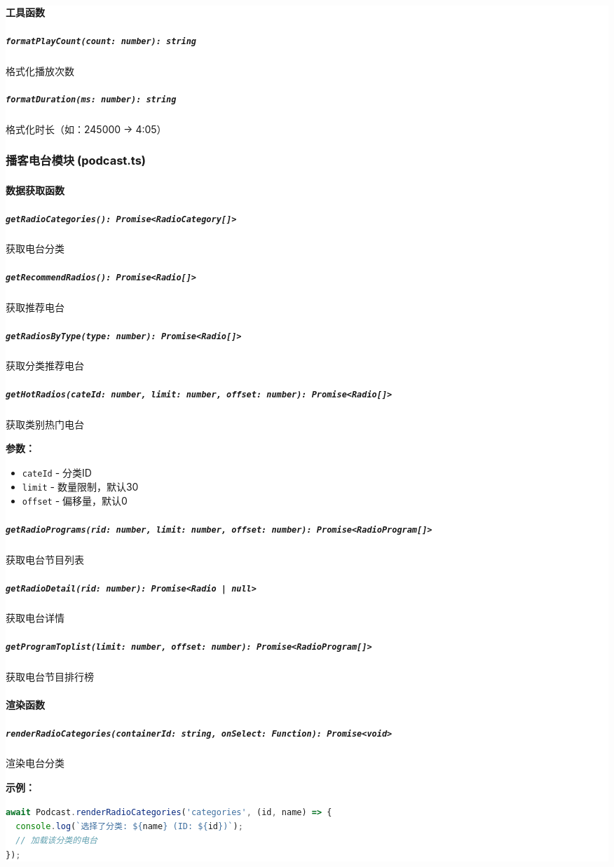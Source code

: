 #### 工具函数

##### `formatPlayCount(count: number): string`
格式化播放次数

##### `formatDuration(ms: number): string`
格式化时长（如：245000 -> 4:05）

### 播客电台模块 (podcast.ts)

#### 数据获取函数

##### `getRadioCategories(): Promise<RadioCategory[]>`
获取电台分类

##### `getRecommendRadios(): Promise<Radio[]>`
获取推荐电台

##### `getRadiosByType(type: number): Promise<Radio[]>`
获取分类推荐电台

##### `getHotRadios(cateId: number, limit: number, offset: number): Promise<Radio[]>`
获取类别热门电台

**参数：**
- `cateId` - 分类ID
- `limit` - 数量限制，默认30
- `offset` - 偏移量，默认0

##### `getRadioPrograms(rid: number, limit: number, offset: number): Promise<RadioProgram[]>`
获取电台节目列表

##### `getRadioDetail(rid: number): Promise<Radio | null>`
获取电台详情

##### `getProgramToplist(limit: number, offset: number): Promise<RadioProgram[]>`
获取电台节目排行榜

#### 渲染函数

##### `renderRadioCategories(containerId: string, onSelect: Function): Promise<void>`
渲染电台分类

**示例：**
```typescript
await Podcast.renderRadioCategories('categories', (id, name) => {
  console.log(`选择了分类: ${name} (ID: ${id})`);
  // 加载该分类的电台
});
```

